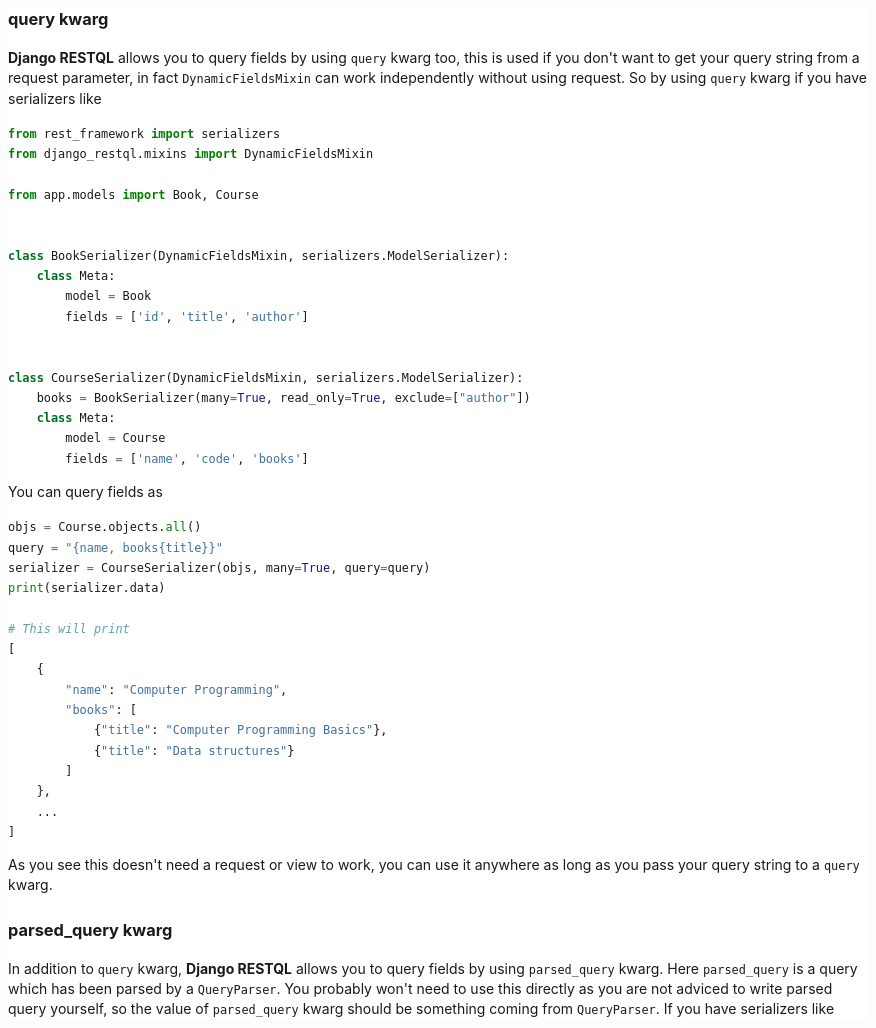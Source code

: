 
### query kwarg
**Django RESTQL** allows you to query fields by using `query` kwarg too, this is used if you don't want to get your query string from a request parameter, in fact `DynamicFieldsMixin` can work independently without using request. So by using `query` kwarg if you have serializers like 

```py
from rest_framework import serializers
from django_restql.mixins import DynamicFieldsMixin

from app.models import Book, Course


class BookSerializer(DynamicFieldsMixin, serializers.ModelSerializer):
    class Meta:
        model = Book
        fields = ['id', 'title', 'author']


class CourseSerializer(DynamicFieldsMixin, serializers.ModelSerializer):
    books = BookSerializer(many=True, read_only=True, exclude=["author"])
    class Meta:
        model = Course
        fields = ['name', 'code', 'books']
```

You can query fields as  

```py
objs = Course.objects.all()
query = "{name, books{title}}"
serializer = CourseSerializer(objs, many=True, query=query)
print(serializer.data)

# This will print
[
    {
        "name": "Computer Programming",
        "books": [
            {"title": "Computer Programming Basics"},
            {"title": "Data structures"}
        ]
    },
    ...
]
```

As you see this doesn't need a request or view to work, you can use it anywhere as long as you pass your query string to a `query` kwarg.


### parsed_query kwarg
In addition to `query` kwarg, **Django RESTQL** allows you to query fields by using `parsed_query` kwarg. Here `parsed_query` is a query which has been parsed by a `QueryParser`. You probably won't need to use this directly as you are not adviced to write parsed query yourself, so the value of `parsed_query` kwarg should be something coming from `QueryParser`. If you have serializers like 
